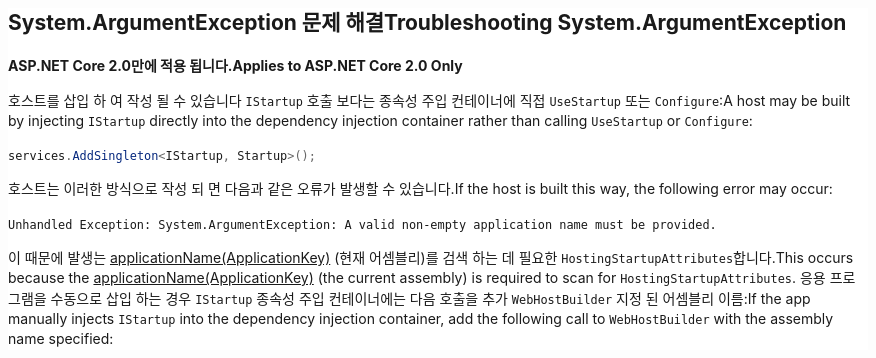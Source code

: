 ## <a name="troubleshooting-systemargumentexception"></a><span data-ttu-id="5c482-394">System.ArgumentException 문제 해결</span><span class="sxs-lookup"><span data-stu-id="5c482-394">Troubleshooting System.ArgumentException</span></span>

<span data-ttu-id="5c482-395">**ASP.NET Core 2.0만에 적용 됩니다.**</span><span class="sxs-lookup"><span data-stu-id="5c482-395">**Applies to ASP.NET Core 2.0 Only**</span></span>

<span data-ttu-id="5c482-396">호스트를 삽입 하 여 작성 될 수 있습니다 `IStartup` 호출 보다는 종속성 주입 컨테이너에 직접 `UseStartup` 또는 `Configure`:</span><span class="sxs-lookup"><span data-stu-id="5c482-396">A host may be built by injecting `IStartup` directly into the dependency injection container rather than calling `UseStartup` or `Configure`:</span></span>

```csharp
services.AddSingleton<IStartup, Startup>();
```

<span data-ttu-id="5c482-397">호스트는 이러한 방식으로 작성 되 면 다음과 같은 오류가 발생할 수 있습니다.</span><span class="sxs-lookup"><span data-stu-id="5c482-397">If the host is built this way, the following error may occur:</span></span>

```
Unhandled Exception: System.ArgumentException: A valid non-empty application name must be provided.
```

<span data-ttu-id="5c482-398">이 때문에 발생는 [applicationName(ApplicationKey)](/aspnet/core/api/microsoft.aspnetcore.hosting.webhostdefaults#Microsoft_AspNetCore_Hosting_WebHostDefaults_ApplicationKey) (현재 어셈블리)를 검색 하는 데 필요한 `HostingStartupAttributes`합니다.</span><span class="sxs-lookup"><span data-stu-id="5c482-398">This occurs because the [applicationName(ApplicationKey)](/aspnet/core/api/microsoft.aspnetcore.hosting.webhostdefaults#Microsoft_AspNetCore_Hosting_WebHostDefaults_ApplicationKey) (the current assembly) is required to scan for `HostingStartupAttributes`.</span></span> <span data-ttu-id="5c482-399">응용 프로그램을 수동으로 삽입 하는 경우 `IStartup` 종속성 주입 컨테이너에는 다음 호출을 추가 `WebHostBuilder` 지정 된 어셈블리 이름:</span><span class="sxs-lookup"><span data-stu-id="5c482-399">If the app manually injects `IStartup` into the dependency injection container, add the following call to `WebHostBuilder` with the assembly name specified:</span></span>

```csharp
